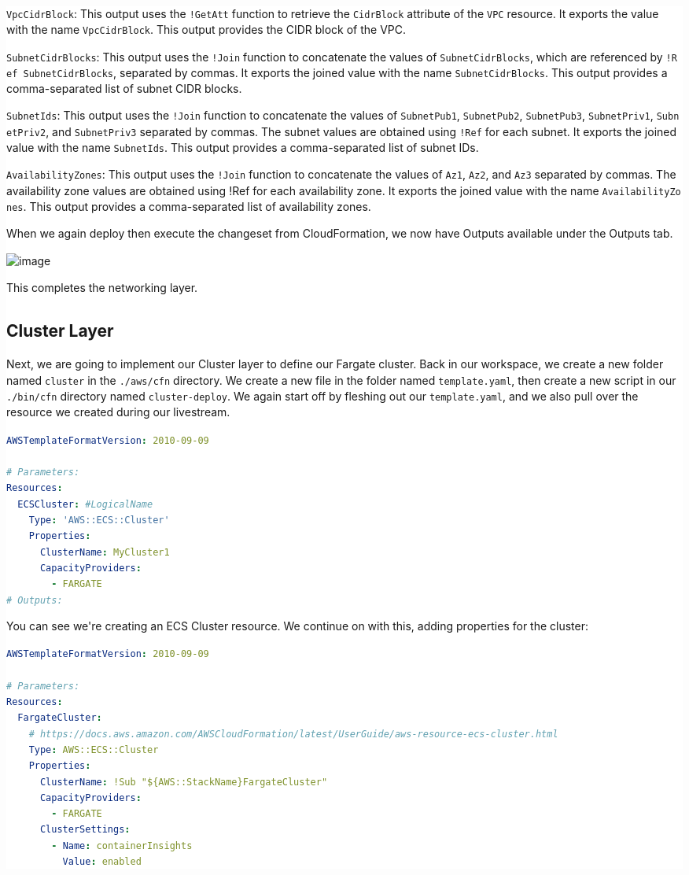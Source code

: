 `VpcCidrBlock`: This output uses the `!GetAtt` function to retrieve the `CidrBlock` attribute of the `VPC` resource. It exports the value with the name `VpcCidrBlock`. This output provides the CIDR block of the VPC.

`SubnetCidrBlocks`: This output uses the `!Join` function to concatenate the values of `SubnetCidrBlocks`, which are referenced by `!Ref SubnetCidrBlocks`, separated by commas. It exports the joined value with the name `SubnetCidrBlocks`. This output provides a comma-separated list of subnet CIDR blocks.

`SubnetIds`: This output uses the `!Join` function to concatenate the values of `SubnetPub1`, `SubnetPub2`, `SubnetPub3`, `SubnetPriv1`, `SubnetPriv2`, and `SubnetPriv3` separated by commas. The subnet values are obtained using `!Ref` for each subnet. It exports the joined value with the name `SubnetIds`. This output provides a comma-separated list of subnet IDs.

`AvailabilityZones`: This output uses the `!Join` function to concatenate the values of `Az1`, `Az2`, and `Az3` separated by commas. The availability zone values are obtained using !Ref for each availability zone. It exports the joined value with the name `AvailabilityZones`. This output provides a comma-separated list of availability zones.

When we again deploy then execute the changeset from CloudFormation,  we now have Outputs available under the Outputs tab. 

![image](https://github.com/jhargett1/aws-bootcamp-cruddur-2023/assets/119984652/dece2220-acea-4577-8c6f-51d919b5db20)

This completes the networking layer. 

## Cluster Layer

Next, we are going to implement our Cluster layer to define our Fargate cluster. Back in our workspace, we create a new folder named `cluster` in the `./aws/cfn` directory. We create a new file in the folder named `template.yaml`, then create a new script in our `./bin/cfn` directory named `cluster-deploy`. We again start off by fleshing out our `template.yaml`, and we also pull over the resource we created during our livestream.

```yaml
AWSTemplateFormatVersion: 2010-09-09

# Parameters:
Resources:
  ECSCluster: #LogicalName
    Type: 'AWS::ECS::Cluster'
    Properties:
      ClusterName: MyCluster1
      CapacityProviders:
        - FARGATE
# Outputs:

```

You can see we're creating an ECS Cluster resource. We continue on with this, adding properties for the cluster:

```yaml
AWSTemplateFormatVersion: 2010-09-09

# Parameters:
Resources:
  FargateCluster:
    # https://docs.aws.amazon.com/AWSCloudFormation/latest/UserGuide/aws-resource-ecs-cluster.html 
    Type: AWS::ECS::Cluster
    Properties: 
      ClusterName: !Sub "${AWS::StackName}FargateCluster"
      CapacityProviders: 
        - FARGATE 
      ClusterSettings: 
        - Name: containerInsights
          Value: enabled
```